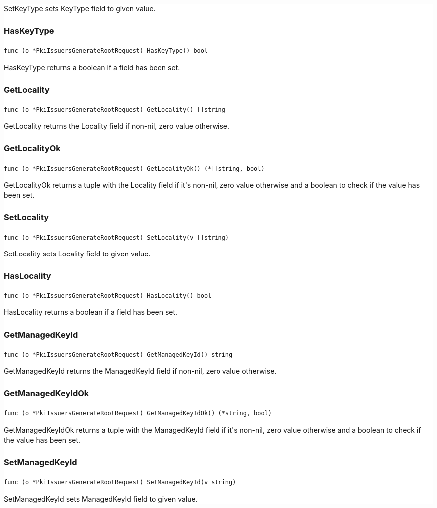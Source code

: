SetKeyType sets KeyType field to given value.


### HasKeyType

`func (o *PkiIssuersGenerateRootRequest) HasKeyType() bool`

HasKeyType returns a boolean if a field has been set.




### GetLocality

`func (o *PkiIssuersGenerateRootRequest) GetLocality() []string`

GetLocality returns the Locality field if non-nil, zero value otherwise.

### GetLocalityOk

`func (o *PkiIssuersGenerateRootRequest) GetLocalityOk() (*[]string, bool)`

GetLocalityOk returns a tuple with the Locality field if it's non-nil, zero value otherwise
and a boolean to check if the value has been set.

### SetLocality

`func (o *PkiIssuersGenerateRootRequest) SetLocality(v []string)`

SetLocality sets Locality field to given value.


### HasLocality

`func (o *PkiIssuersGenerateRootRequest) HasLocality() bool`

HasLocality returns a boolean if a field has been set.




### GetManagedKeyId

`func (o *PkiIssuersGenerateRootRequest) GetManagedKeyId() string`

GetManagedKeyId returns the ManagedKeyId field if non-nil, zero value otherwise.

### GetManagedKeyIdOk

`func (o *PkiIssuersGenerateRootRequest) GetManagedKeyIdOk() (*string, bool)`

GetManagedKeyIdOk returns a tuple with the ManagedKeyId field if it's non-nil, zero value otherwise
and a boolean to check if the value has been set.

### SetManagedKeyId

`func (o *PkiIssuersGenerateRootRequest) SetManagedKeyId(v string)`

SetManagedKeyId sets ManagedKeyId field to given value.
